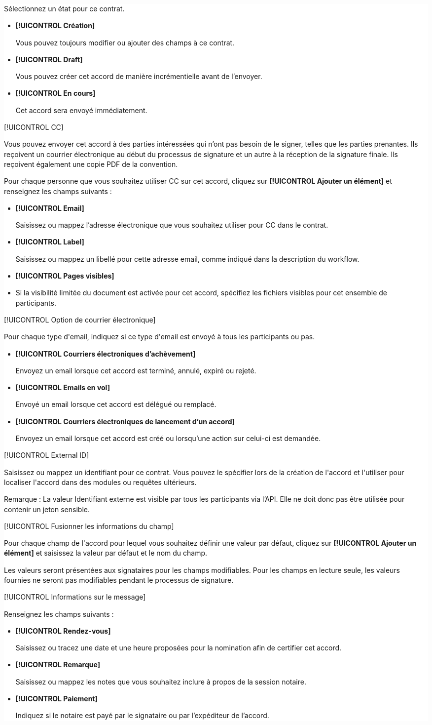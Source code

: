   <td> <p>Sélectionnez un état pour ce contrat.</p> 
    <ul> 
     <li> <p><b>[!UICONTROL Création]</b> </p> <p>Vous pouvez toujours modifier ou ajouter des champs à ce contrat.</p> </li> 
     <li> <p><b>[!UICONTROL Draft]</b> </p> <p>Vous pouvez créer cet accord de manière incrémentielle avant de l’envoyer.</p> </li> 
     <li> <p><b>[!UICONTROL En cours]</b> </p> <p>Cet accord sera envoyé immédiatement.</p> </li> 
    </ul> </td> 
  </tr> 
  <tr> 
   <td role="rowheader">[!UICONTROL CC]</td> 
   <td> <p>Vous pouvez envoyer cet accord à des parties intéressées qui n’ont pas besoin de le signer, telles que les parties prenantes. Ils reçoivent un courrier électronique au début du processus de signature et un autre à la réception de la signature finale. Ils reçoivent également une copie PDF de la convention. </p> <p>Pour chaque personne que vous souhaitez utiliser CC sur cet accord, cliquez sur <b>[!UICONTROL Ajouter un élément]</b> et renseignez les champs suivants :</p> 
    <ul> 
     <li> <p><b>[!UICONTROL Email]</b> </p> <p>Saisissez ou mappez l’adresse électronique que vous souhaitez utiliser pour CC dans le contrat.</p> </li> 
     <li> <p><b>[!UICONTROL Label]</b> </p> <p>Saisissez ou mappez un libellé pour cette adresse email, comme indiqué dans la description du workflow.</p> </li> 
     <li> <p><b>[!UICONTROL Pages visibles]</b> </p> </li> 
     <li> <p>Si la visibilité limitée du document est activée pour cet accord, spécifiez les fichiers visibles pour cet ensemble de participants. </p> </li> 
    </ul> </td> 
  </tr> 
  <tr> 
   <td role="rowheader">[!UICONTROL Option de courrier électronique]</td> 
   <td> <p>Pour chaque type d'email, indiquez si ce type d'email est envoyé à tous les participants ou pas.</p> 
    <ul> 
     <li> <p><b>[!UICONTROL Courriers électroniques d’achèvement]</b> </p> <p>Envoyez un email lorsque cet accord est terminé, annulé, expiré ou rejeté.</p> </li> 
     <li> <p><b>[!UICONTROL Emails en vol]</b> </p> <p>Envoyé un email lorsque cet accord est délégué ou remplacé.</p> </li> 
     <li> <p><b>[!UICONTROL Courriers électroniques de lancement d’un accord]</b> </p> <p>Envoyez un email lorsque cet accord est créé ou lorsqu’une action sur celui-ci est demandée.</p> </li> 
    </ul> </td> 
  </tr> 
  <tr> 
   <td role="rowheader">[!UICONTROL External ID]</td> 
   <td> <p>Saisissez ou mappez un identifiant pour ce contrat. Vous pouvez le spécifier lors de la création de l'accord et l'utiliser pour localiser l'accord dans des modules ou requêtes ultérieurs.</p> <p>Remarque : La valeur Identifiant externe est visible par tous les participants via l’API. Elle ne doit donc pas être utilisée pour contenir un jeton sensible.</p> </td> 
  </tr> 
  <tr> 
   <td role="rowheader">[!UICONTROL Fusionner les informations du champ]</td> 
   <td> <p>Pour chaque champ de l'accord pour lequel vous souhaitez définir une valeur par défaut, cliquez sur <b>[!UICONTROL Ajouter un élément]</b> et saisissez la valeur par défaut et le nom du champ.</p> <p>Les valeurs seront présentées aux signataires pour les champs modifiables. Pour les champs en lecture seule, les valeurs fournies ne seront pas modifiables pendant le processus de signature.</p> </td> 
  </tr> 
  <tr> 
   <td role="rowheader">[!UICONTROL Informations sur le message]</td> 
   <td> <p>Renseignez les champs suivants :</p> 
    <ul> 
     <li> <p><b>[!UICONTROL Rendez-vous]</b> </p> <p>Saisissez ou tracez une date et une heure proposées pour la nomination afin de certifier cet accord.</p> </li> 
     <li> <p><b>[!UICONTROL Remarque]</b> </p> <p>Saisissez ou mappez les notes que vous souhaitez inclure à propos de la session notaire.</p> </li> 
     <li> <p><b>[!UICONTROL Paiement]</b> </p> <p>Indiquez si le notaire est payé par le signataire ou par l’expéditeur de l’accord.</p> </li> 
